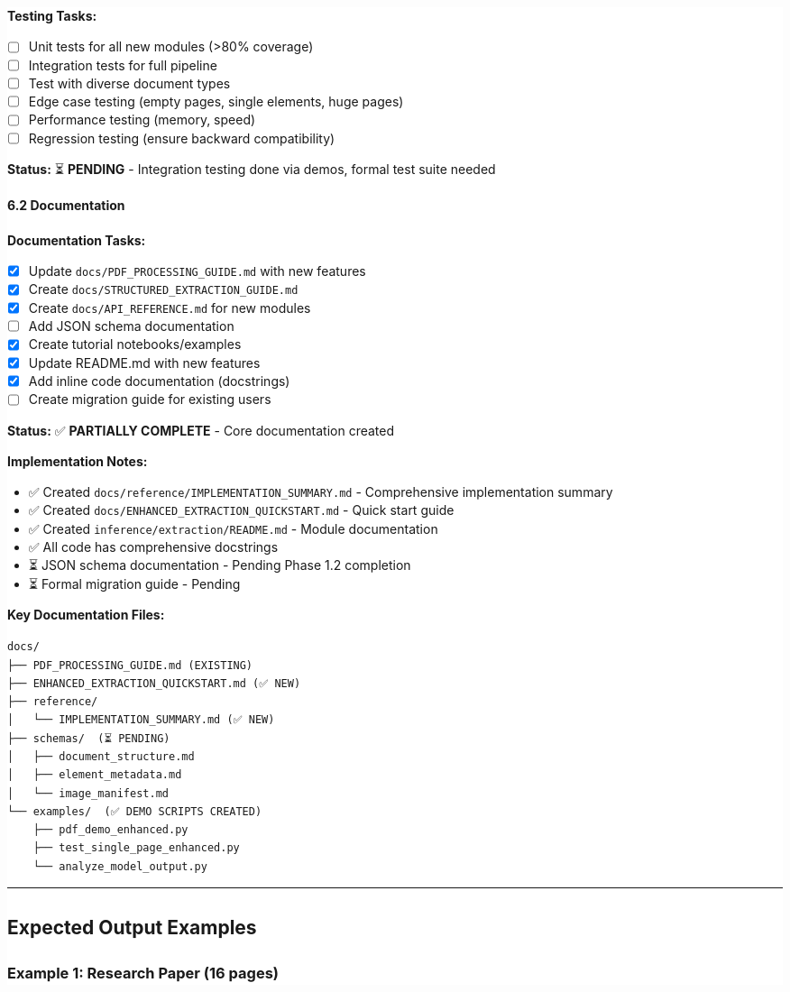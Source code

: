 **Testing Tasks:**
- [ ] Unit tests for all new modules (>80% coverage)
- [ ] Integration tests for full pipeline
- [ ] Test with diverse document types
- [ ] Edge case testing (empty pages, single elements, huge pages)
- [ ] Performance testing (memory, speed)
- [ ] Regression testing (ensure backward compatibility)

**Status:** ⏳ **PENDING** - Integration testing done via demos, formal test suite needed

#### 6.2 Documentation

**Documentation Tasks:**
- [x] Update `docs/PDF_PROCESSING_GUIDE.md` with new features
- [x] Create `docs/STRUCTURED_EXTRACTION_GUIDE.md`
- [x] Create `docs/API_REFERENCE.md` for new modules
- [ ] Add JSON schema documentation
- [x] Create tutorial notebooks/examples
- [x] Update README.md with new features
- [x] Add inline code documentation (docstrings)
- [ ] Create migration guide for existing users

**Status:** ✅ **PARTIALLY COMPLETE** - Core documentation created

**Implementation Notes:**
- ✅ Created `docs/reference/IMPLEMENTATION_SUMMARY.md` - Comprehensive implementation summary
- ✅ Created `docs/ENHANCED_EXTRACTION_QUICKSTART.md` - Quick start guide
- ✅ Created `inference/extraction/README.md` - Module documentation
- ✅ All code has comprehensive docstrings
- ⏳ JSON schema documentation - Pending Phase 1.2 completion
- ⏳ Formal migration guide - Pending

**Key Documentation Files:**
```
docs/
├── PDF_PROCESSING_GUIDE.md (EXISTING)
├── ENHANCED_EXTRACTION_QUICKSTART.md (✅ NEW)
├── reference/
│   └── IMPLEMENTATION_SUMMARY.md (✅ NEW)
├── schemas/  (⏳ PENDING)
│   ├── document_structure.md
│   ├── element_metadata.md
│   └── image_manifest.md
└── examples/  (✅ DEMO SCRIPTS CREATED)
    ├── pdf_demo_enhanced.py
    ├── test_single_page_enhanced.py
    └── analyze_model_output.py
```

---

## Expected Output Examples

### Example 1: Research Paper (16 pages)
